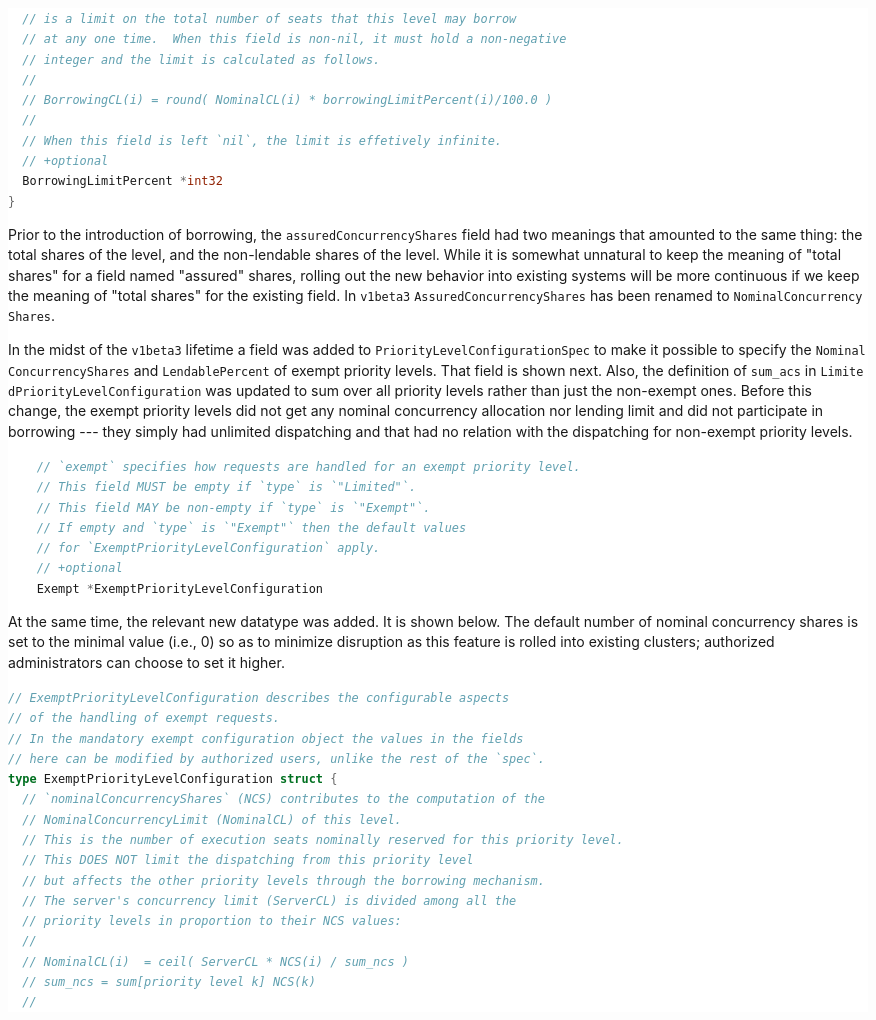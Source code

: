 ```go
  // is a limit on the total number of seats that this level may borrow
  // at any one time.  When this field is non-nil, it must hold a non-negative
  // integer and the limit is calculated as follows.
  //
  // BorrowingCL(i) = round( NominalCL(i) * borrowingLimitPercent(i)/100.0 )
  //
  // When this field is left `nil`, the limit is effetively infinite.
  // +optional
  BorrowingLimitPercent *int32
}
```

Prior to the introduction of borrowing, the `assuredConcurrencyShares`
field had two meanings that amounted to the same thing: the total
shares of the level, and the non-lendable shares of the level.  While
it is somewhat unnatural to keep the meaning of "total shares" for a
field named "assured" shares, rolling out the new behavior into
existing systems will be more continuous if we keep the meaning of
"total shares" for the existing field.  In `v1beta3`
`AssuredConcurrencyShares` has been renamed to
`NominalConcurrencyShares`.

In the midst of the `v1beta3` lifetime a field was added to
`PriorityLevelConfigurationSpec` to make it possible to specify the
`NominalConcurrencyShares` and `LendablePercent` of exempt priority
levels.  That field is shown next.  Also, the definition of `sum_acs`
in `LimitedPriorityLevelConfiguration` was updated to sum over all
priority levels rather than just the non-exempt ones.  Before this
change, the exempt priority levels did not get any nominal concurrency
allocation nor lending limit and did not participate in borrowing ---
they simply had unlimited dispatching and that had no relation with
the dispatching for non-exempt priority levels.

```go
	// `exempt` specifies how requests are handled for an exempt priority level.
	// This field MUST be empty if `type` is `"Limited"`.
	// This field MAY be non-empty if `type` is `"Exempt"`.
	// If empty and `type` is `"Exempt"` then the default values
	// for `ExemptPriorityLevelConfiguration` apply.
	// +optional
	Exempt *ExemptPriorityLevelConfiguration
```

At the same time, the relevant new datatype was added.  It is shown
below.  The default number of nominal concurrency shares is set to the
minimal value (i.e., 0) so as to minimize disruption as this feature
is rolled into existing clusters; authorized administrators can choose
to set it higher.

```go
// ExemptPriorityLevelConfiguration describes the configurable aspects
// of the handling of exempt requests.
// In the mandatory exempt configuration object the values in the fields
// here can be modified by authorized users, unlike the rest of the `spec`.
type ExemptPriorityLevelConfiguration struct {
  // `nominalConcurrencyShares` (NCS) contributes to the computation of the
  // NominalConcurrencyLimit (NominalCL) of this level.
  // This is the number of execution seats nominally reserved for this priority level.
  // This DOES NOT limit the dispatching from this priority level
  // but affects the other priority levels through the borrowing mechanism.
  // The server's concurrency limit (ServerCL) is divided among all the
  // priority levels in proportion to their NCS values:
  //
  // NominalCL(i)  = ceil( ServerCL * NCS(i) / sum_ncs )
  // sum_ncs = sum[priority level k] NCS(k)
  //
```

[kubernetes.io]: https://kubernetes.io/
[kubernetes/enhancements]: https://github.com/kubernetes/enhancements/issues
[kubernetes/kubernetes]: https://github.com/kubernetes/kubernetes
[kubernetes/website]: https://github.com/kubernetes/website
